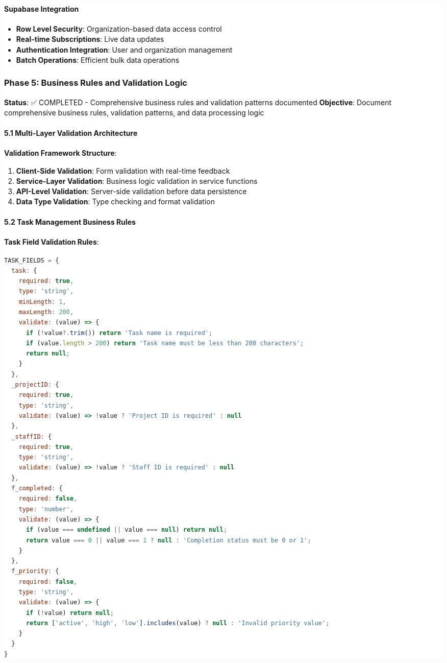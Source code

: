 #### Supabase Integration
- **Row Level Security**: Organization-based data access control
- **Real-time Subscriptions**: Live data updates
- **Authentication Integration**: User and organization management
- **Batch Operations**: Efficient bulk data operations

### Phase 5: Business Rules and Validation Logic

**Status**: ✅ COMPLETED - Comprehensive business rules and validation patterns documented
**Objective**: Document comprehensive business rules, validation patterns, and data processing logic

#### 5.1 Multi-Layer Validation Architecture

**Validation Framework Structure**:
1. **Client-Side Validation**: Form validation with real-time feedback
2. **Service-Layer Validation**: Business logic validation in service functions
3. **API-Level Validation**: Server-side validation before data persistence
4. **Data Type Validation**: Type checking and format validation

#### 5.2 Task Management Business Rules

**Task Field Validation Rules**:
```javascript
TASK_FIELDS = {
  task: {
    required: true,
    type: 'string',
    minLength: 1,
    maxLength: 200,
    validate: (value) => {
      if (!value?.trim()) return 'Task name is required';
      if (value.length > 200) return 'Task name must be less than 200 characters';
      return null;
    }
  },
  _projectID: {
    required: true,
    type: 'string',
    validate: (value) => !value ? 'Project ID is required' : null
  },
  _staffID: {
    required: true,
    type: 'string',
    validate: (value) => !value ? 'Staff ID is required' : null
  },
  f_completed: {
    required: false,
    type: 'number',
    validate: (value) => {
      if (value === undefined || value === null) return null;
      return value === 0 || value === 1 ? null : 'Completion status must be 0 or 1';
    }
  },
  f_priority: {
    required: false,
    type: 'string',
    validate: (value) => {
      if (!value) return null;
      return ['active', 'high', 'low'].includes(value) ? null : 'Invalid priority value';
    }
  }
}
```
